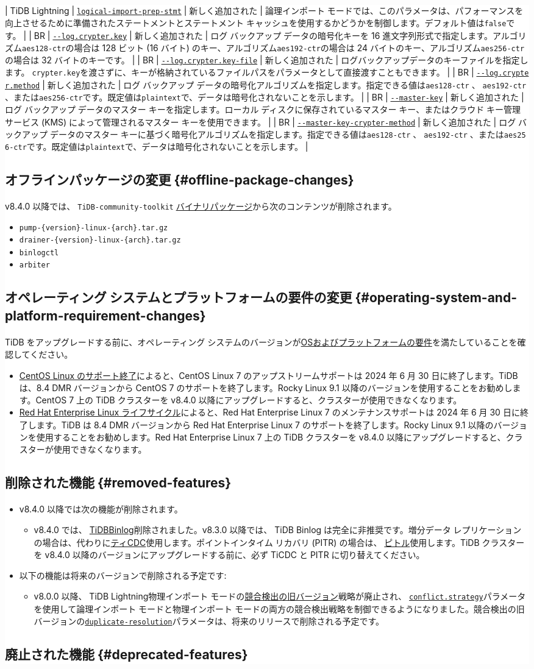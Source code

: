 | TiDB Lightning           | [`logical-import-prep-stmt`](/tidb-lightning/tidb-lightning-configuration.md)                                            | 新しく追加された | 論理インポート モードでは、このパラメータは、パフォーマンスを向上させるために準備されたステートメントとステートメント キャッシュを使用するかどうかを制御します。デフォルト値は`false`です。                                                                         |
| BR                       | [`--log.crypter.key`](/br/br-pitr-manual.md#encrypt-the-log-backup-data)                                                 | 新しく追加された | ログ バックアップ データの暗号化キーを 16 進文字列形式で指定します。アルゴリズム`aes128-ctr`の場合は 128 ビット (16 バイト) のキー、アルゴリズム`aes192-ctr`の場合は 24 バイトのキー、アルゴリズム`aes256-ctr`の場合は 32 バイトのキーです。                      |
| BR                       | [`--log.crypter.key-file`](/br/br-pitr-manual.md#encrypt-the-log-backup-data)                                            | 新しく追加された | ログバックアップデータのキーファイルを指定します。 `crypter.key`を渡さずに、キーが格納されているファイルパスをパラメータとして直接渡すこともできます。                                                                                         |
| BR                       | [`--log.crypter.method`](/br/br-pitr-manual.md#encrypt-the-log-backup-data)                                              | 新しく追加された | ログ バックアップ データの暗号化アルゴリズムを指定します。指定できる値は`aes128-ctr` 、 `aes192-ctr` 、または`aes256-ctr`です。既定値は`plaintext`で、データは暗号化されないことを示します。                                                   |
| BR                       | [`--master-key`](/br/br-pitr-manual.md#encrypt-the-log-backup-data)                                                      | 新しく追加された | ログ バックアップ データのマスター キーを指定します。ローカル ディスクに保存されているマスター キー、またはクラウド キー管理サービス (KMS) によって管理されるマスター キーを使用できます。                                                                       |
| BR                       | [`--master-key-crypter-method`](/br/br-pitr-manual.md#encrypt-the-log-backup-data)                                       | 新しく追加された | ログ バックアップ データのマスター キーに基づく暗号化アルゴリズムを指定します。指定できる値は`aes128-ctr` 、 `aes192-ctr` 、または`aes256-ctr`です。既定値は`plaintext`で、データは暗号化されないことを示します。                                        |

## オフラインパッケージの変更 {#offline-package-changes}

v8.4.0 以降では、 `TiDB-community-toolkit` [バイナリパッケージ](/binary-package.md)から次のコンテンツが削除されます。

-   `pump-{version}-linux-{arch}.tar.gz`
-   `drainer-{version}-linux-{arch}.tar.gz`
-   `binlogctl`
-   `arbiter`

## オペレーティング システムとプラットフォームの要件の変更 {#operating-system-and-platform-requirement-changes}

TiDB をアップグレードする前に、オペレーティング システムのバージョンが[OSおよびプラットフォームの要件](/hardware-and-software-requirements.md#os-and-platform-requirements)を満たしていることを確認してください。

-   [CentOS Linux のサポート終了](https://www.centos.org/centos-linux-eol/)によると、CentOS Linux 7 のアップストリームサポートは 2024 年 6 月 30 日に終了します。TiDB は、8.4 DMR バージョンから CentOS 7 のサポートを終了します。Rocky Linux 9.1 以降のバージョンを使用することをお勧めします。CentOS 7 上の TiDB クラスターを v8.4.0 以降にアップグレードすると、クラスターが使用できなくなります。
-   [Red Hat Enterprise Linux ライフサイクル](https://access.redhat.com/support/policy/updates/errata/#Life_Cycle_Dates)によると、Red Hat Enterprise Linux 7 のメンテナンスサポートは 2024 年 6 月 30 日に終了します。TiDB は 8.4 DMR バージョンから Red Hat Enterprise Linux 7 のサポートを終了します。Rocky Linux 9.1 以降のバージョンを使用することをお勧めします。Red Hat Enterprise Linux 7 上の TiDB クラスターを v8.4.0 以降にアップグレードすると、クラスターが使用できなくなります。

## 削除された機能 {#removed-features}

-   v8.4.0 以降では次の機能が削除されます。

    -   v8.4.0 では、 [TiDBBinlog](https://docs.pingcap.com/tidb/v8.3/tidb-binlog-overview)​​削除されました。v8.3.0 以降では、 TiDB Binlog は完全に非推奨です。増分データ レプリケーションの場合は、代わりに[ティCDC](/ticdc/ticdc-overview.md)使用します。ポイントインタイム リカバリ (PITR) の場合は、 [ピトル](/br/br-pitr-guide.md)使用します。TiDB クラスターを v8.4.0 以降のバージョンにアップグレードする前に、必ず TiCDC と PITR に切り替えてください。

-   以下の機能は将来のバージョンで削除される予定です:

    -   v8.0.0 以降、 TiDB Lightning物理インポート モードの[競合検出の旧バージョン](/tidb-lightning/tidb-lightning-physical-import-mode-usage.md#the-old-version-of-conflict-detection-deprecated-in-v800)戦略が廃止され、 [`conflict.strategy`](/tidb-lightning/tidb-lightning-configuration.md#tidb-lightning-task)パラメータを使用して論理インポート モードと物理インポート モードの両方の競合検出戦略を制御できるようになりました。競合検出の旧バージョンの[`duplicate-resolution`](/tidb-lightning/tidb-lightning-configuration.md)パラメータは、将来のリリースで削除される予定です。

## 廃止された機能 {#deprecated-features}
